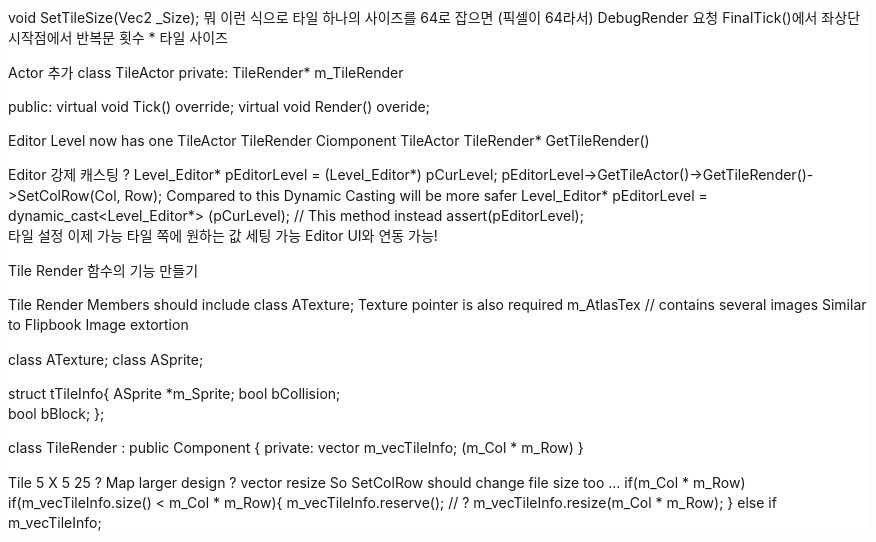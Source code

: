 void SetTileSize(Vec2 _Size); 뭐 이런 식으로 
타일 하나의 사이즈를 64로 잡으면 (픽셀이 64라서)
DebugRender 요청 FinalTick()에서 
좌상단 시작점에서 반복문 횟수 * 타일 사이즈 

Actor 추가 
class TileActor 
private: 
TileRender* m_TileRender 

public: 
virtual void Tick() override; 
virtual void Render() overide; 

Editor Level now has one TileActor 
TileRender Ciomponent 
TileActor 
TileRender* GetTileRender() 

Editor 
강제 캐스팅 ? 
Level_Editor* pEditorLevel = (Level_Editor*) pCurLevel; 
pEditorLevel->GetTileActor()->GetTileRender()->SetColRow(Col, Row); 
Compared to this Dynamic Casting will be more safer 
Level_Editor* pEditorLevel = dynamic_cast<Level_Editor*> (pCurLevel); // This method instead 
assert(pEditorLevel);  
타일 설정 이제 가능 
타일 쪽에 원하는 값 세팅 가능 
Editor UI와 연동 가능! 

Tile Render 함수의 기능 만들기 

Tile Render Members should include 
class ATexture; 
Texture pointer is also required m_AtlasTex // contains several images 
Similar to Flipbook Image extortion 

class ATexture; 
class ASprite; 

struct tTileInfo{
    ASprite *m_Sprite; 
    bool bCollision;  
    bool bBlock; 
};

class TileRender : public Component {
    private: 
    vector<tTileInfo> m_vecTileInfo; (m_Col * m_Row) 
}

Tile 5 X 5 25 ? Map larger design ? vector resize 
So SetColRow should change file size too ... 
if(m_Col * m_Row) 
if(m_vecTileInfo.size() < m_Col * m_Row){
    m_vecTileInfo.reserve(); // ? 
    m_vecTileInfo.resize(m_Col * m_Row); 
} else if 
m_vecTileInfo; 
